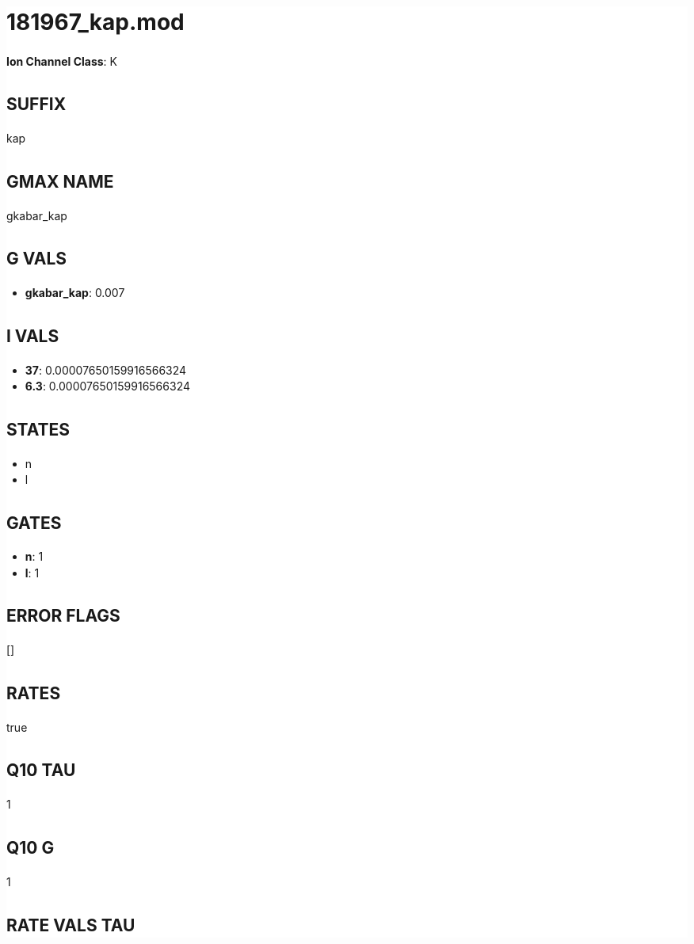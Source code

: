 # 181967_kap.mod

**Ion Channel Class**: K

## SUFFIX

kap

## GMAX NAME

gkabar_kap

## G VALS

- **gkabar_kap**: 0.007

## I VALS

- **37**: 0.00007650159916566324
- **6.3**: 0.00007650159916566324

## STATES

- n
- l

## GATES

- **n**: 1
- **l**: 1

## ERROR FLAGS

[]

## RATES

true

## Q10 TAU

1

## Q10 G

1

## RATE VALS TAU
